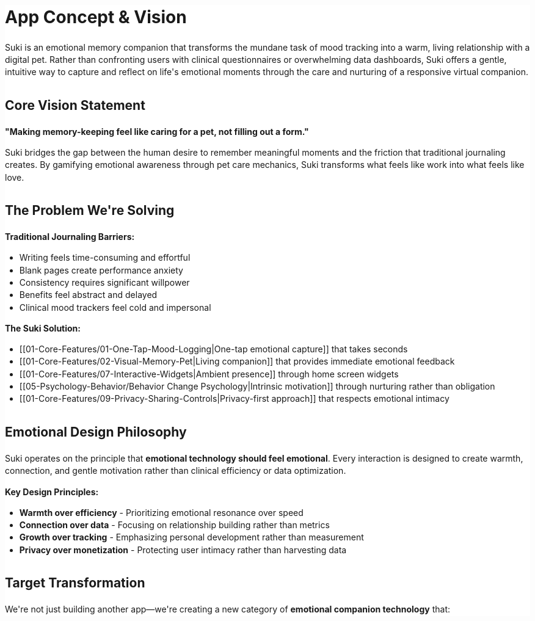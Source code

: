# App Concept & Vision

Suki is an emotional memory companion that transforms the mundane task of mood tracking into a warm, living relationship with a digital pet. Rather than confronting users with clinical questionnaires or overwhelming data dashboards, Suki offers a gentle, intuitive way to capture and reflect on life's emotional moments through the care and nurturing of a responsive virtual companion.

## Core Vision Statement

**"Making memory-keeping feel like caring for a pet, not filling out a form."**

Suki bridges the gap between the human desire to remember meaningful moments and the friction that traditional journaling creates. By gamifying emotional awareness through pet care mechanics, Suki transforms what feels like work into what feels like love.

## The Problem We're Solving

**Traditional Journaling Barriers:**
- Writing feels time-consuming and effortful
- Blank pages create performance anxiety
- Consistency requires significant willpower
- Benefits feel abstract and delayed
- Clinical mood trackers feel cold and impersonal

**The Suki Solution:**
- [[01-Core-Features/01-One-Tap-Mood-Logging|One-tap emotional capture]] that takes seconds
- [[01-Core-Features/02-Visual-Memory-Pet|Living companion]] that provides immediate emotional feedback
- [[01-Core-Features/07-Interactive-Widgets|Ambient presence]] through home screen widgets
- [[05-Psychology-Behavior/Behavior Change Psychology|Intrinsic motivation]] through nurturing rather than obligation
- [[01-Core-Features/09-Privacy-Sharing-Controls|Privacy-first approach]] that respects emotional intimacy

## Emotional Design Philosophy

Suki operates on the principle that **emotional technology should feel emotional**. Every interaction is designed to create warmth, connection, and gentle motivation rather than clinical efficiency or data optimization.

**Key Design Principles:**
- **Warmth over efficiency** - Prioritizing emotional resonance over speed
- **Connection over data** - Focusing on relationship building rather than metrics
- **Growth over tracking** - Emphasizing personal development rather than measurement
- **Privacy over monetization** - Protecting user intimacy rather than harvesting data

## Target Transformation

We're not just building another app—we're creating a new category of **emotional companion technology** that:
